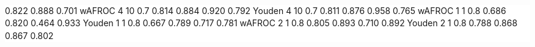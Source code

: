    <td style="text-align:left;"> 0.822 </td>
   <td style="text-align:left;"> 0.888 </td>
   <td style="text-align:left;"> 0.701 </td>
  </tr>
  <tr>
   <td style="text-align:left;"> wAFROC </td>
   <td style="text-align:right;"> 4 </td>
   <td style="text-align:right;"> 10 </td>
   <td style="text-align:right;"> 0.7 </td>
   <td style="text-align:left;"> 0.814 </td>
   <td style="text-align:left;"> 0.884 </td>
   <td style="text-align:left;"> 0.920 </td>
   <td style="text-align:left;"> 0.792 </td>
  </tr>
  <tr>
   <td style="text-align:left;"> Youden </td>
   <td style="text-align:right;"> 4 </td>
   <td style="text-align:right;"> 10 </td>
   <td style="text-align:right;"> 0.7 </td>
   <td style="text-align:left;"> 0.811 </td>
   <td style="text-align:left;"> 0.876 </td>
   <td style="text-align:left;"> 0.958 </td>
   <td style="text-align:left;"> 0.765 </td>
  </tr>
  <tr>
   <td style="text-align:left;"> wAFROC </td>
   <td style="text-align:right;"> 1 </td>
   <td style="text-align:right;"> 1 </td>
   <td style="text-align:right;"> 0.8 </td>
   <td style="text-align:left;"> 0.686 </td>
   <td style="text-align:left;"> 0.820 </td>
   <td style="text-align:left;"> 0.464 </td>
   <td style="text-align:left;"> 0.933 </td>
  </tr>
  <tr>
   <td style="text-align:left;"> Youden </td>
   <td style="text-align:right;"> 1 </td>
   <td style="text-align:right;"> 1 </td>
   <td style="text-align:right;"> 0.8 </td>
   <td style="text-align:left;"> 0.667 </td>
   <td style="text-align:left;"> 0.789 </td>
   <td style="text-align:left;"> 0.717 </td>
   <td style="text-align:left;"> 0.781 </td>
  </tr>
  <tr>
   <td style="text-align:left;"> wAFROC </td>
   <td style="text-align:right;"> 2 </td>
   <td style="text-align:right;"> 1 </td>
   <td style="text-align:right;"> 0.8 </td>
   <td style="text-align:left;"> 0.805 </td>
   <td style="text-align:left;"> 0.893 </td>
   <td style="text-align:left;"> 0.710 </td>
   <td style="text-align:left;"> 0.892 </td>
  </tr>
  <tr>
   <td style="text-align:left;"> Youden </td>
   <td style="text-align:right;"> 2 </td>
   <td style="text-align:right;"> 1 </td>
   <td style="text-align:right;"> 0.8 </td>
   <td style="text-align:left;"> 0.788 </td>
   <td style="text-align:left;"> 0.868 </td>
   <td style="text-align:left;"> 0.867 </td>
   <td style="text-align:left;"> 0.802 </td>
  </tr>